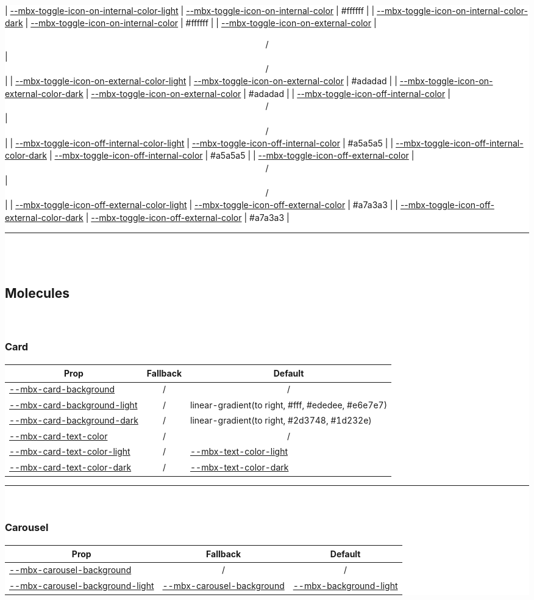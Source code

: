 | [--mbx-toggle-icon-on-internal-color-light](toggle-css-vars.md#mbx-toggle-icon-on-internal-color-light)   | [--mbx-toggle-icon-on-internal-color](toggle-css-vars.md#mbx-toggle-icon-on-internal-color)   | #ffffff                                                           |
| [--mbx-toggle-icon-on-internal-color-dark](toggle-css-vars.md#mbx-toggle-icon-on-internal-color-dark)     | [--mbx-toggle-icon-on-internal-color](toggle-css-vars.md#mbx-toggle-icon-on-internal-color)   | #ffffff                                                           |
| [--mbx-toggle-icon-on-external-color](toggle-css-vars.md#mbx-toggle-icon-on-external-color)               | <div style="text-align:center;width:100%;">/</div>                                            | <div style="text-align:center;width:100%;">/</div>                |
| [--mbx-toggle-icon-on-external-color-light](toggle-css-vars.md#mbx-toggle-icon-on-external-color-light)   | [--mbx-toggle-icon-on-external-color](toggle-css-vars.md#mbx-toggle-icon-on-external-color)   | #adadad                                                           |
| [--mbx-toggle-icon-on-external-color-dark](toggle-css-vars.md#mbx-toggle-icon-on-external-color-dark)     | [--mbx-toggle-icon-on-external-color](toggle-css-vars.md#mbx-toggle-icon-on-external-color)   | #adadad                                                           |
| [--mbx-toggle-icon-off-internal-color](toggle-css-vars.md#mbx-toggle-icon-off-internal-color)             | <div style="text-align:center;width:100%;">/</div>                                            | <div style="text-align:center;width:100%;">/</div>                |
| [--mbx-toggle-icon-off-internal-color-light](toggle-css-vars.md#mbx-toggle-icon-off-internal-color-light) | [--mbx-toggle-icon-off-internal-color](toggle-css-vars.md#mbx-toggle-icon-off-internal-color) | #a5a5a5                                                           |
| [--mbx-toggle-icon-off-internal-color-dark](toggle-css-vars.md#mbx-toggle-icon-off-internal-color-dark)   | [--mbx-toggle-icon-off-internal-color](toggle-css-vars.md#mbx-toggle-icon-off-internal-color) | #a5a5a5                                                           |
| [--mbx-toggle-icon-off-external-color](toggle-css-vars.md#mbx-toggle-icon-off-external-color)             | <div style="text-align:center;width:100%;">/</div>                                            | <div style="text-align:center;width:100%;">/</div>                |
| [--mbx-toggle-icon-off-external-color-light](toggle-css-vars.md#mbx-toggle-icon-off-external-color-light) | [--mbx-toggle-icon-off-external-color](toggle-css-vars.md#mbx-toggle-icon-off-external-color) | #a7a3a3                                                           |
| [--mbx-toggle-icon-off-external-color-dark](toggle-css-vars.md#mbx-toggle-icon-off-external-color-dark)   | [--mbx-toggle-icon-off-external-color](toggle-css-vars.md#mbx-toggle-icon-off-external-color) | #a7a3a3                                                           |

---

<br>

<br>

## Molecules

<br>

### Card

| Prop                                                                      | Fallback                                           | Default                                                           |
| ------------------------------------------------------------------------- | -------------------------------------------------- | ----------------------------------------------------------------- |
| [--mbx-card-background](card-css-vars.md#mbx-card-background)             | <div style="text-align:center;width:100%;">/</div> | <div style="text-align:center;width:100%;">/</div>                |
| [--mbx-card-background-light](card-css-vars.md#mbx-card-background-light) | <div style="text-align:center;width:100%;">/</div> | linear-gradient(to right, #fff, #ededee, #e6e7e7)                 |
| [--mbx-card-background-dark](card-css-vars.md#mbx-card-background-dark)   | <div style="text-align:center;width:100%;">/</div> | linear-gradient(to right, #2d3748, #1d232e)                       |
| [--mbx-card-text-color](card-css-vars.md#mbx-card-text-color)             | <div style="text-align:center;width:100%;">/</div> | <div style="text-align:center;width:100%;">/</div>                |
| [--mbx-card-text-color-light](card-css-vars.md#mbx-card-text-color-light) | <div style="text-align:center;width:100%;">/</div> | [--mbx-text-color-light](global-css-vars.md#mbx-text-color-light) |
| [--mbx-card-text-color-dark](card-css-vars.md#mbx-card-text-color-dark)   | <div style="text-align:center;width:100%;">/</div> | [--mbx-text-color-dark](global-css-vars.md#mbx-text-color-dark)   |

---

<br>

### Carousel

| Prop                                                                                                      | Fallback                                                                                      | Default                                                                        |
| --------------------------------------------------------------------------------------------------------- | --------------------------------------------------------------------------------------------- | ------------------------------------------------------------------------------ |
| [--mbx-carousel-background](carousel-css-vars.md#mbx-carousel-background)                                 | <div style="text-align:center;width:100%;">/</div>                                            | <div style="text-align:center;width:100%;">/</div>                             |
| [--mbx-carousel-background-light](carousel-css-vars.md#mbx-carousel-background-light)                     | [--mbx-carousel-background](carousel-css-vars.md#mbx-carousel-background)                     | [--mbx-background-light](global-css-vars.md#mbx-background-light)              |
